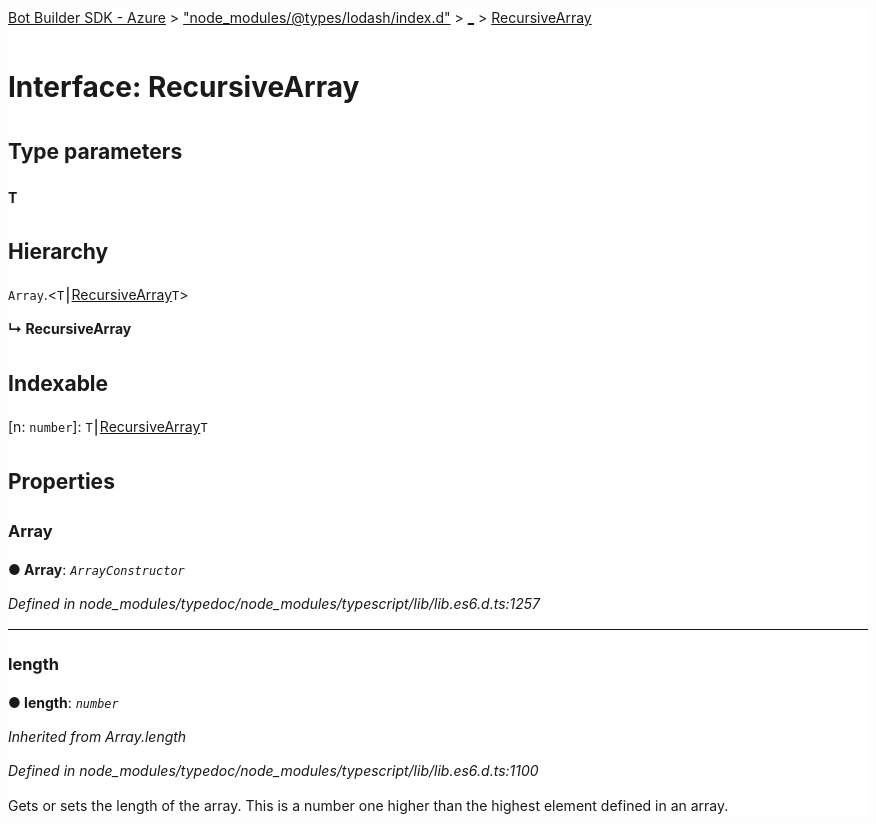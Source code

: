 [Bot Builder SDK - Azure](../README.md) > ["node_modules/@types/lodash/index.d"](../modules/_node_modules__types_lodash_index_d_.md) > [_](../modules/_node_modules__types_lodash_index_d_._.md) > [RecursiveArray](../interfaces/_node_modules__types_lodash_index_d_._.recursivearray.md)



# Interface: RecursiveArray

## Type parameters
#### T 
## Hierarchy


 `Array`.<`T`⎮[RecursiveArray](_node_modules__types_lodash_index_d_._.recursivearray.md)`T`>

**↳ RecursiveArray**







## Indexable

\[n: `number`\]:&nbsp;`T`⎮[RecursiveArray](_node_modules__types_lodash_index_d_._.recursivearray.md)`T`

## Properties
<a id="array"></a>

###  Array

**●  Array**:  *`ArrayConstructor`* 

*Defined in node_modules/typedoc/node_modules/typescript/lib/lib.es6.d.ts:1257*





___

<a id="length"></a>

###  length

**●  length**:  *`number`* 

*Inherited from Array.length*

*Defined in node_modules/typedoc/node_modules/typescript/lib/lib.es6.d.ts:1100*



Gets or sets the length of the array. This is a number one higher than the highest element defined in an array.
